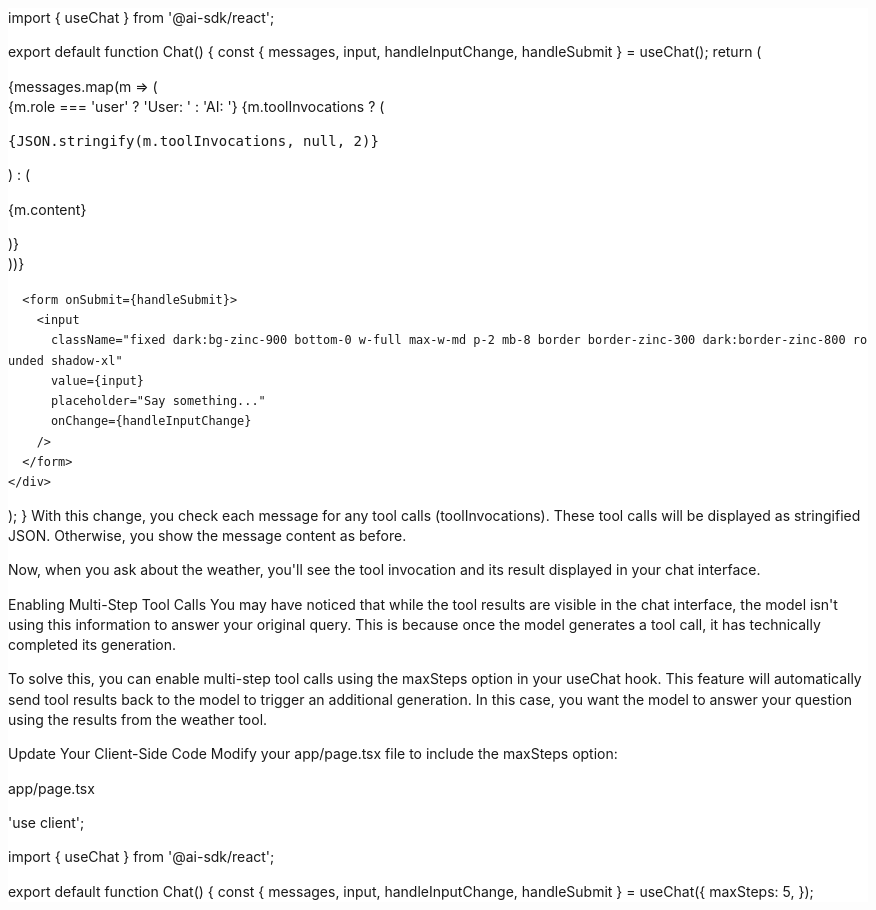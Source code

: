 import { useChat } from '@ai-sdk/react';

export default function Chat() {
  const { messages, input, handleInputChange, handleSubmit } = useChat();
  return (
    <div className="flex flex-col w-full max-w-md py-24 mx-auto stretch">
      {messages.map(m => (
        <div key={m.id} className="whitespace-pre-wrap">
          {m.role === 'user' ? 'User: ' : 'AI: '}
          {m.toolInvocations ? (
            <pre>{JSON.stringify(m.toolInvocations, null, 2)}</pre>
          ) : (
            <p>{m.content}</p>
          )}
        </div>
      ))}

      <form onSubmit={handleSubmit}>
        <input
          className="fixed dark:bg-zinc-900 bottom-0 w-full max-w-md p-2 mb-8 border border-zinc-300 dark:border-zinc-800 rounded shadow-xl"
          value={input}
          placeholder="Say something..."
          onChange={handleInputChange}
        />
      </form>
    </div>
  );
}
With this change, you check each message for any tool calls (toolInvocations). These tool calls will be displayed as stringified JSON. Otherwise, you show the message content as before.

Now, when you ask about the weather, you'll see the tool invocation and its result displayed in your chat interface.

Enabling Multi-Step Tool Calls
You may have noticed that while the tool results are visible in the chat interface, the model isn't using this information to answer your original query. This is because once the model generates a tool call, it has technically completed its generation.

To solve this, you can enable multi-step tool calls using the maxSteps option in your useChat hook. This feature will automatically send tool results back to the model to trigger an additional generation. In this case, you want the model to answer your question using the results from the weather tool.

Update Your Client-Side Code
Modify your app/page.tsx file to include the maxSteps option:

app/page.tsx

'use client';

import { useChat } from '@ai-sdk/react';

export default function Chat() {
  const { messages, input, handleInputChange, handleSubmit } = useChat({
    maxSteps: 5,
  });
